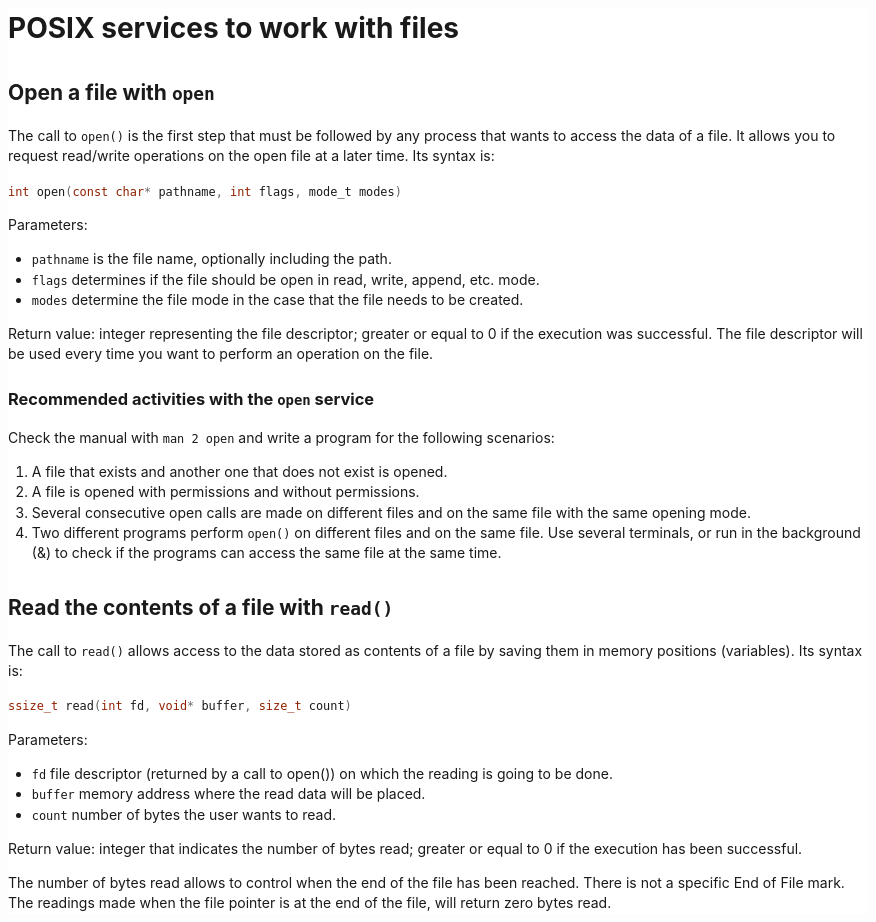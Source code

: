 # POSIX services to work with files

## Open a file with `open`

The call to `open()` is the first step that must be followed by any process that wants to access the data of a file. It allows you to request read/write operations on the open file at a later time. Its syntax is:

```c
int open(const char* pathname, int flags, mode_t modes)
```

Parameters:
- `pathname` is the file name, optionally including the path.
- `flags` determines if the file should be open in read, write, append, etc. mode.
- `modes` determine the file mode in the case that the file needs to be created.

Return value: integer representing the file descriptor; greater or equal to 0 if the execution was successful. The file descriptor will be used every time you want to perform an operation on the file.

### Recommended activities with the `open` service

Check the manual with `man 2 open` and write a program for the following scenarios:

1. A file that exists and another one that does not exist is opened.
2. A file is opened with permissions and without permissions.
3. Several consecutive open calls are made on different files and on the same file with the same opening mode.
4.	Two different programs perform `open()` on different files and on the same file. Use several terminals, or run in the background (&) to check if the programs can access the same file at the same time.

## Read the contents of a file with `read()`

The call to `read()` allows access to the data stored as contents of a file by saving them in memory positions (variables). Its syntax is:

```c
ssize_t read(int fd, void* buffer, size_t count)
```

Parameters:
- `fd` file descriptor (returned by a call to open()) on which the reading is going to be done.
- `buffer` memory address where the read data will be placed.
- `count` number of bytes the user wants to read.

Return value: integer that indicates the number of bytes read; greater or equal to 0 if the execution has been successful.

The number of bytes read allows to control when the end of the file has been reached. There is not a specific End of File mark. The readings made when the file pointer is at the end of the file, will return zero bytes read.
